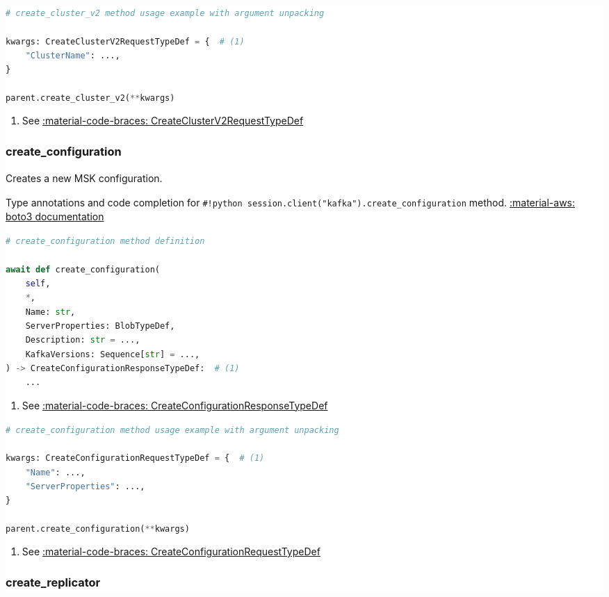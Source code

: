 
```python
# create_cluster_v2 method usage example with argument unpacking

kwargs: CreateClusterV2RequestTypeDef = {  # (1)
    "ClusterName": ...,
}

parent.create_cluster_v2(**kwargs)
```

1. See [:material-code-braces: CreateClusterV2RequestTypeDef](./type_defs.md#createclusterv2requesttypedef)

### create\_configuration

Creates a new MSK configuration.

Type annotations and code completion for `#!python session.client("kafka").create_configuration` method.
[:material-aws: boto3 documentation](https://boto3.amazonaws.com/v1/documentation/api/latest/reference/services/kafka.html#Kafka.Client)

```python
# create_configuration method definition

await def create_configuration(
    self,
    *,
    Name: str,
    ServerProperties: BlobTypeDef,
    Description: str = ...,
    KafkaVersions: Sequence[str] = ...,
) -> CreateConfigurationResponseTypeDef:  # (1)
    ...
```

1. See [:material-code-braces: CreateConfigurationResponseTypeDef](./type_defs.md#createconfigurationresponsetypedef)


```python
# create_configuration method usage example with argument unpacking

kwargs: CreateConfigurationRequestTypeDef = {  # (1)
    "Name": ...,
    "ServerProperties": ...,
}

parent.create_configuration(**kwargs)
```

1. See [:material-code-braces: CreateConfigurationRequestTypeDef](./type_defs.md#createconfigurationrequesttypedef)

### create\_replicator
